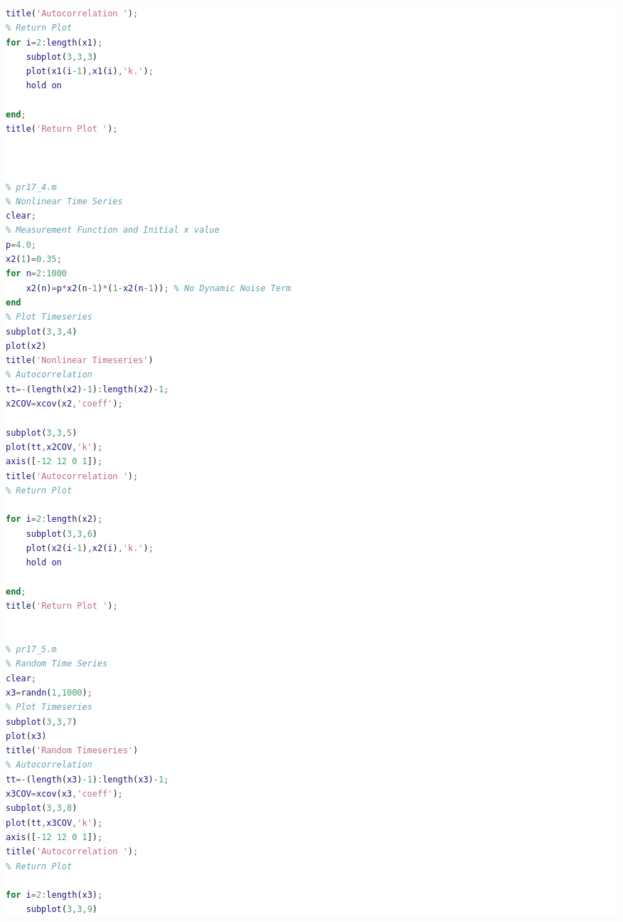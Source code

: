 ```matlab
title('Autocorrelation ');
% Return Plot
for i=2:length(x1);
    subplot(3,3,3)
    plot(x1(i-1),x1(i),'k.');
    hold on
    
end;
title('Return Plot ');   



% pr17_4.m
% Nonlinear Time Series
clear;
% Measurement Function and Initial x value
p=4.0;
x2(1)=0.35;
for n=2:1000
    x2(n)=p*x2(n-1)*(1-x2(n-1)); % No Dynamic Noise Term
end
% Plot Timeseries
subplot(3,3,4)
plot(x2)
title('Nonlinear Timeseries')
% Autocorrelation
tt=-(length(x2)-1):length(x2)-1;
x2COV=xcov(x2,'coeff');

subplot(3,3,5)
plot(tt,x2COV,'k');
axis([-12 12 0 1]);
title('Autocorrelation ');
% Return Plot

for i=2:length(x2);
    subplot(3,3,6)
    plot(x2(i-1),x2(i),'k.');
    hold on
   
end;
title('Return Plot ');   


% pr17_5.m
% Random Time Series
clear;
x3=randn(1,1000);
% Plot Timeseries
subplot(3,3,7)
plot(x3)
title('Random Timeseries')
% Autocorrelation
tt=-(length(x3)-1):length(x3)-1;
x3COV=xcov(x3,'coeff');
subplot(3,3,8)
plot(tt,x3COV,'k');
axis([-12 12 0 1]);
title('Autocorrelation ');
% Return Plot

for i=2:length(x3);
    subplot(3,3,9)
```